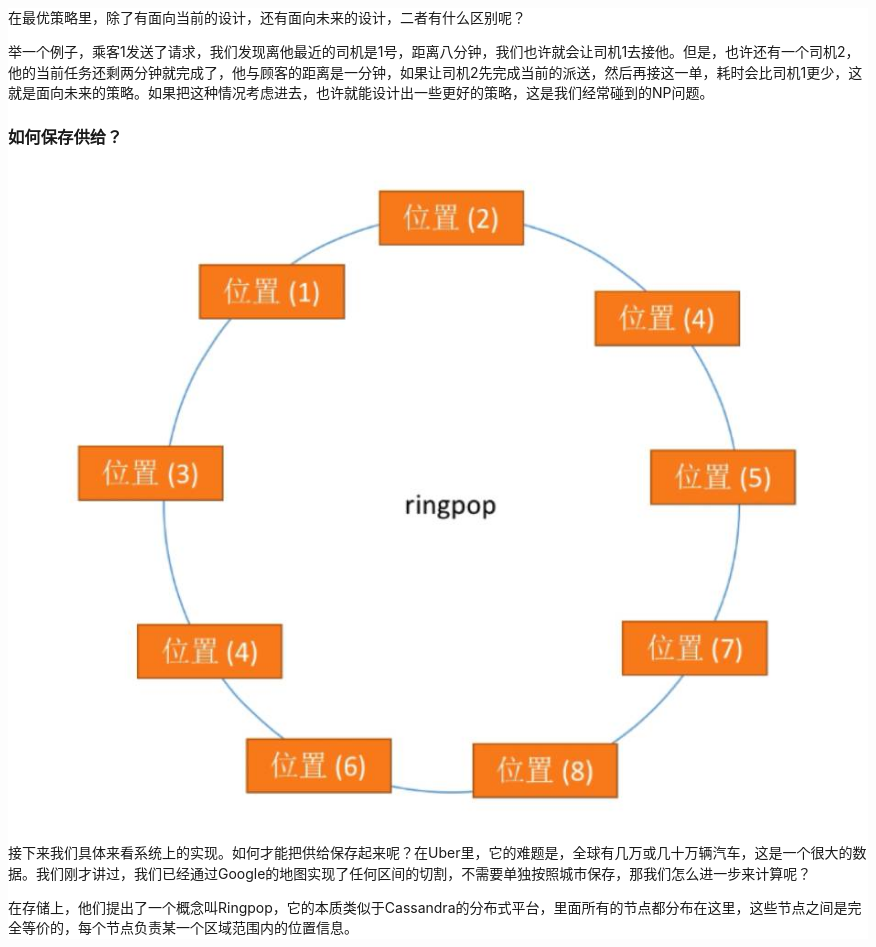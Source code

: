 在最优策略里，除了有面向当前的设计，还有面向未来的设计，二者有什么区别呢？

举一个例子，乘客1发送了请求，我们发现离他最近的司机是1号，距离八分钟，我们也许就会让司机1去接他。但是，也许还有一个司机2，他的当前任务还剩两分钟就完成了，他与顾客的距离是一分钟，如果让司机2先完成当前的派送，然后再接这一单，耗时会比司机1更少，这就是面向未来的策略。如果把这种情况考虑进去，也许就能设计出一些更好的策略，这是我们经常碰到的NP问题。

### 如何保存供给？
![](/assets/0-7.jpg)

接下来我们具体来看系统上的实现。如何才能把供给保存起来呢？在Uber里，它的难题是，全球有几万或几十万辆汽车，这是一个很大的数据。我们刚才讲过，我们已经通过Google的地图实现了任何区间的切割，不需要单独按照城市保存，那我们怎么进一步来计算呢？

在存储上，他们提出了一个概念叫Ringpop，它的本质类似于Cassandra的分布式平台，里面所有的节点都分布在这里，这些节点之间是完全等价的，每个节点负责某一个区域范围内的位置信息。